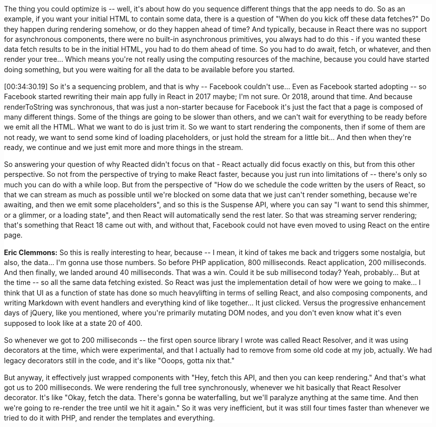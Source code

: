 The thing you could optimize is -- well, it's about how do you sequence different things that the app needs to do. So as an example, if you want your initial HTML to contain some data, there is a question of "When do you kick off these data fetches?" Do they happen during rendering somehow, or do they happen ahead of time? And typically, because in React there was no support for asynchronous components, there were no built-in asynchronous primitives, you always had to do this - if you wanted these data fetch results to be in the initial HTML, you had to do them ahead of time. So you had to do await, fetch, or whatever, and then render your tree... Which means you're not really using the computing resources of the machine, because you could have started doing something, but you were waiting for all the data to be available before you started.

\[00:34:30.19\] So it's a sequencing problem, and that is why -- Facebook couldn't use... Even as Facebook started adopting -- so Facebook started rewriting their main app fully in React in 2017 maybe; I'm not sure. Or 2018, around that time. And because renderToString was synchronous, that was just a non-starter because for Facebook it's just the fact that a page is composed of many different things. Some of the things are going to be slower than others, and we can't wait for everything to be ready before we emit all the HTML. What we want to do is just trim it. So we want to start rendering the components, then if some of them are not ready, we want to send some kind of loading placeholders, or just hold the stream for a little bit... And then when they're ready, we continue and we just emit more and more things in the stream.

So answering your question of why Reacted didn't focus on that - React actually did focus exactly on this, but from this other perspective. So not from the perspective of trying to make React faster, because you just run into limitations of -- there's only so much you can do with a while loop. But from the perspective of "How do we schedule the code written by the users of React, so that we can stream as much as possible until we're blocked on some data that we just can't render something, because we're awaiting, and then we emit some placeholders", and so this is the Suspense API, where you can say "I want to send this shimmer, or a glimmer, or a loading state", and then React will automatically send the rest later. So that was streaming server rendering; that's something that React 18 came out with, and without that, Facebook could not have even moved to using React on the entire page.

**Eric Clemmons:** So this is really interesting to hear, because -- I mean, it kind of takes me back and triggers some nostalgia, but also, the data... I'm gonna use those numbers. So before PHP application, 800 milliseconds. React application, 200 milliseconds. And then finally, we landed around 40 milliseconds. That was a win. Could it be sub millisecond today? Yeah, probably... But at the time -- so all the same data fetching existed. So React was just the implementation detail of how were we going to make... I think that UI as a function of state has done so much heavylifting in terms of selling React, and also composing components, and writing Markdown with event handlers and everything kind of like together... It just clicked. Versus the progressive enhancement days of jQuery, like you mentioned, where you're primarily mutating DOM nodes, and you don't even know what it's even supposed to look like at a state 20 of 400.

So whenever we got to 200 milliseconds -- the first open source library I wrote was called React Resolver, and it was using decorators at the time, which were experimental, and that I actually had to remove from some old code at my job, actually. We had legacy decorators still in the code, and it's like "Ooops, gotta nix that."

But anyway, it effectively just wrapped components with "Hey, fetch this API, and then you can keep rendering." And that's what got us to 200 milliseconds. We were rendering the full tree synchronously, whenever we hit basically that React Resolver decorator. It's like "Okay, fetch the data. There's gonna be waterfalling, but we'll paralyze anything at the same time. And then we're going to re-render the tree until we hit it again." So it was very inefficient, but it was still four times faster than whenever we tried to do it with PHP, and render the templates and everything.
